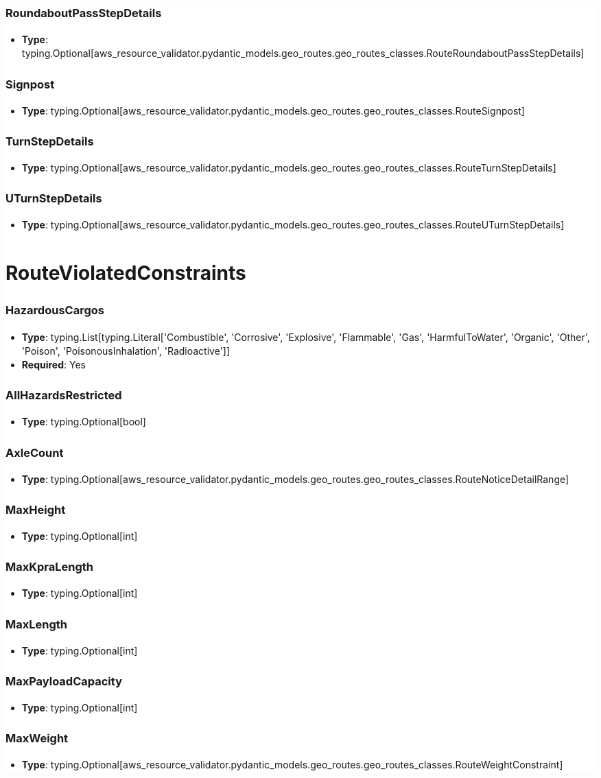 ### RoundaboutPassStepDetails
- **Type**: typing.Optional[aws_resource_validator.pydantic_models.geo_routes.geo_routes_classes.RouteRoundaboutPassStepDetails]

### Signpost
- **Type**: typing.Optional[aws_resource_validator.pydantic_models.geo_routes.geo_routes_classes.RouteSignpost]

### TurnStepDetails
- **Type**: typing.Optional[aws_resource_validator.pydantic_models.geo_routes.geo_routes_classes.RouteTurnStepDetails]

### UTurnStepDetails
- **Type**: typing.Optional[aws_resource_validator.pydantic_models.geo_routes.geo_routes_classes.RouteUTurnStepDetails]


# RouteViolatedConstraints

### HazardousCargos
- **Type**: typing.List[typing.Literal['Combustible', 'Corrosive', 'Explosive', 'Flammable', 'Gas', 'HarmfulToWater', 'Organic', 'Other', 'Poison', 'PoisonousInhalation', 'Radioactive']]
- **Required**: Yes

### AllHazardsRestricted
- **Type**: typing.Optional[bool]

### AxleCount
- **Type**: typing.Optional[aws_resource_validator.pydantic_models.geo_routes.geo_routes_classes.RouteNoticeDetailRange]

### MaxHeight
- **Type**: typing.Optional[int]

### MaxKpraLength
- **Type**: typing.Optional[int]

### MaxLength
- **Type**: typing.Optional[int]

### MaxPayloadCapacity
- **Type**: typing.Optional[int]

### MaxWeight
- **Type**: typing.Optional[aws_resource_validator.pydantic_models.geo_routes.geo_routes_classes.RouteWeightConstraint]
